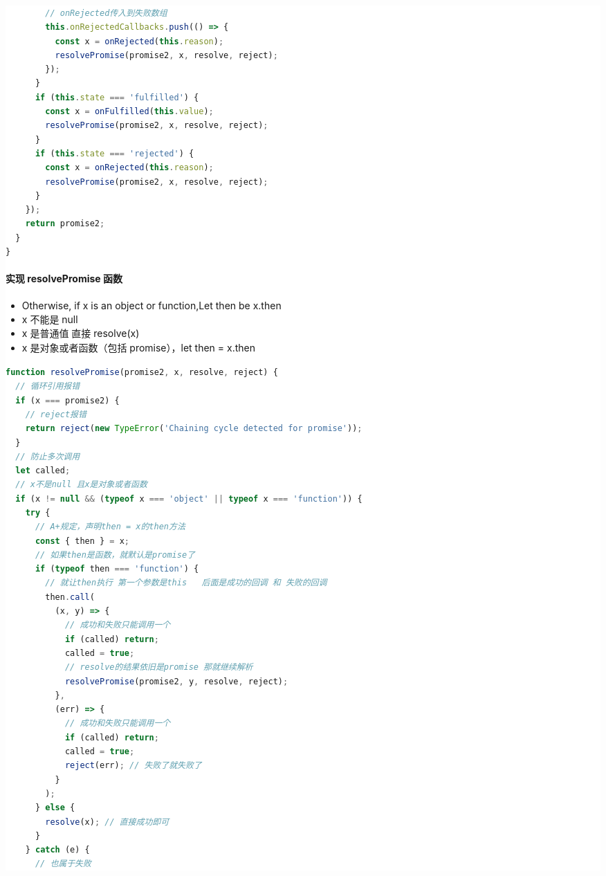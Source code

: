 ```js
        // onRejected传入到失败数组
        this.onRejectedCallbacks.push(() => {
          const x = onRejected(this.reason);
          resolvePromise(promise2, x, resolve, reject);
        });
      }
      if (this.state === 'fulfilled') {
        const x = onFulfilled(this.value);
        resolvePromise(promise2, x, resolve, reject);
      }
      if (this.state === 'rejected') {
        const x = onRejected(this.reason);
        resolvePromise(promise2, x, resolve, reject);
      }
    });
    return promise2;
  }
}
```

#### 实现 resolvePromise 函数

- Otherwise, if x is an object or function,Let then be x.then
- x 不能是 null
- x 是普通值 直接 resolve(x)
- x 是对象或者函数（包括 promise），let then = x.then

```js
function resolvePromise(promise2, x, resolve, reject) {
  // 循环引用报错
  if (x === promise2) {
    // reject报错
    return reject(new TypeError('Chaining cycle detected for promise'));
  }
  // 防止多次调用
  let called;
  // x不是null 且x是对象或者函数
  if (x != null && (typeof x === 'object' || typeof x === 'function')) {
    try {
      // A+规定，声明then = x的then方法
      const { then } = x;
      // 如果then是函数，就默认是promise了
      if (typeof then === 'function') {
        // 就让then执行 第一个参数是this   后面是成功的回调 和 失败的回调
        then.call(
          (x, y) => {
            // 成功和失败只能调用一个
            if (called) return;
            called = true;
            // resolve的结果依旧是promise 那就继续解析
            resolvePromise(promise2, y, resolve, reject);
          },
          (err) => {
            // 成功和失败只能调用一个
            if (called) return;
            called = true;
            reject(err); // 失败了就失败了
          }
        );
      } else {
        resolve(x); // 直接成功即可
      }
    } catch (e) {
      // 也属于失败
```